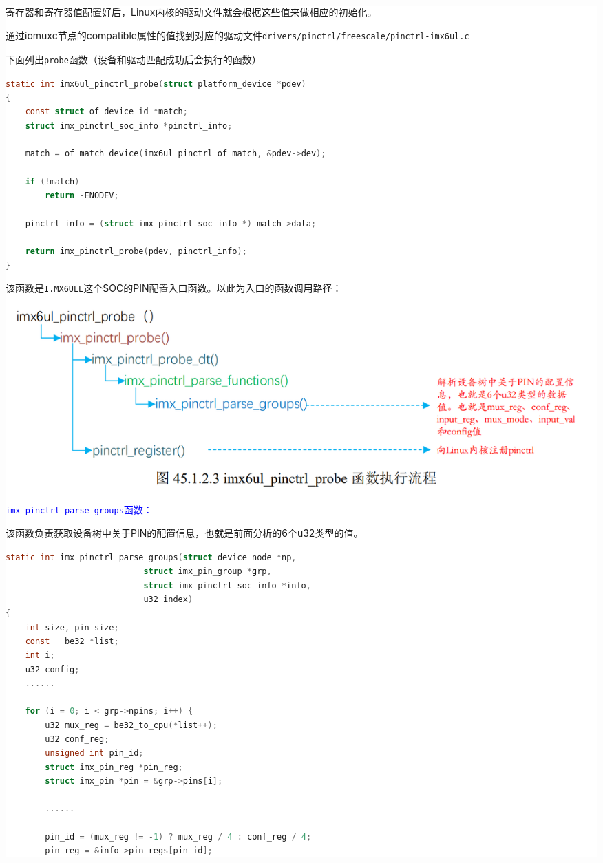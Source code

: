 寄存器和寄存器值配置好后，Linux内核的驱动文件就会根据这些值来做相应的初始化。

通过iomuxc节点的compatible属性的值找到对应的驱动文件`drivers/pinctrl/freescale/pinctrl-imx6ul.c`

下面列出`probe`函数（设备和驱动匹配成功后会执行的函数）

```c
static int imx6ul_pinctrl_probe(struct platform_device *pdev)
{
	const struct of_device_id *match;
	struct imx_pinctrl_soc_info *pinctrl_info;

	match = of_match_device(imx6ul_pinctrl_of_match, &pdev->dev);

	if (!match)
		return -ENODEV;

	pinctrl_info = (struct imx_pinctrl_soc_info *) match->data;

	return imx_pinctrl_probe(pdev, pinctrl_info);
}
```

该函数是`I.MX6ULL`这个SOC的PIN配置入口函数。以此为入口的函数调用路径：

![image-20241220235448477](assets/image-20241220235448477.png)

<font color=blue>`imx_pinctrl_parse_groups`函数：</font>

该函数负责获取设备树中关于PIN的配置信息，也就是前面分析的6个u32类型的值。

```c
static int imx_pinctrl_parse_groups(struct device_node *np,
							struct imx_pin_group *grp,
							struct imx_pinctrl_soc_info *info,
							u32 index)
{
	int size, pin_size;
	const __be32 *list;
	int i;
	u32 config;
	......
	
	for (i = 0; i < grp->npins; i++) {
		u32 mux_reg = be32_to_cpu(*list++);
		u32 conf_reg;
		unsigned int pin_id;
		struct imx_pin_reg *pin_reg;
		struct imx_pin *pin = &grp->pins[i];
		
		......
		
		pin_id = (mux_reg != -1) ? mux_reg / 4 : conf_reg / 4;
		pin_reg = &info->pin_regs[pin_id];
```